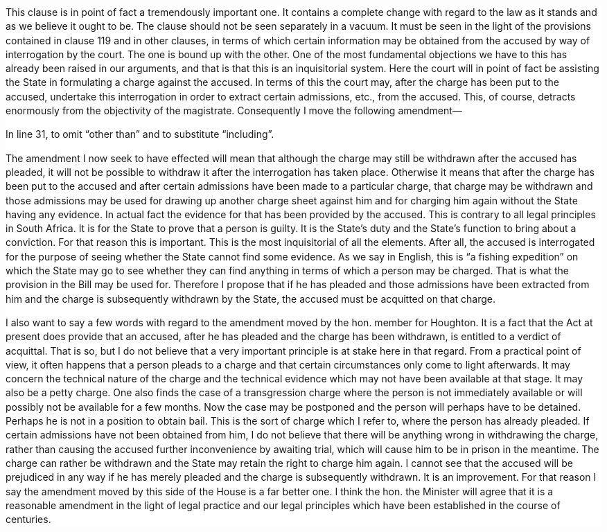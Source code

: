 <p>This clause is in point of fact a tremendously important one. It contains a complete change with regard to the law as it stands and as we believe it ought to be. The clause should not be seen separately in a vacuum. It must be seen in the light of the provisions contained in clause 119 and in other clauses, in terms of which certain information may be obtained from the accused by way of interrogation by the court. The one is bound up with the other. One of the most fundamental objections we have to this has already been raised in our arguments, and that is that this is an inquisitorial system. Here the court will in point of fact be assisting the State in formulating a charge against the accused. In terms of this the court may, after the charge has been put to the accused, undertake this interrogation in order to extract certain admissions, etc., from the accused. This, of course, detracts enormously from the objectivity of the magistrate. Consequently I move the following amendment&#x2014;</p>

<block name="quote">In line 31, to omit &#x201C;other than&#x201D; and to substitute &#x201C;including&#x201D;.</block>

<p>The amendment I now seek to have effected will mean that although the charge may still be withdrawn after the accused has pleaded, it will not be possible to withdraw it after the interrogation has taken place. Otherwise it means that after the charge has been put to the accused and after certain admissions have been made to a particular charge, that charge may be withdrawn and those admissions may be used for drawing up another charge sheet against him and for charging him again without the State having any evidence. In actual fact the evidence for that has been provided by the accused. This is contrary to all legal principles in South Africa. It is for the State to prove that a person is guilty. It is the State&#x2019;s duty and the State&#x2019;s function to bring about a conviction. For that reason this is important. This is the most inquisitorial of all the elements. After all, the accused is interrogated for the purpose of seeing whether the State cannot find some evidence. As we say in English, this is &#x201C;a fishing expedition&#x201D; on which the State may go to see whether they can find anything in terms of which a person may be charged. That is what the provision in the Bill may be used for. Therefore I propose that if he has pleaded and those admissions have been extracted from him and the charge is subsequently withdrawn by the State, the accused must be acquitted on that charge.</p>

<p>I also want to say a few words with regard to the amendment moved by the hon. member for Houghton. It is a fact that the Act at present does provide that an accused, after he has pleaded and the charge has been withdrawn, is entitled to a verdict of acquittal. That is so, but I do not believe that a very important principle is at stake here in that regard. From a practical point of view, it often happens that a person pleads to a charge and that certain circumstances only come to light afterwards. It may concern the technical nature of the charge and the technical evidence which may not have been available at that stage. It may also be a petty charge. One also finds the case of a transgression charge where the person is not immediately available or will possibly not be available for a few months. Now the case may be postponed and the person will perhaps have to be detained. Perhaps he is not in a position to obtain bail. This is the sort of charge which I refer to, where the person has already pleaded. If certain admissions have not been obtained from him, I do not believe that there will be anything wrong in withdrawing the charge, rather than causing the accused further inconvenience by awaiting trial, which will cause him to be in prison in the meantime. The charge can rather be withdrawn and the State may retain the right to charge him again. I cannot see that the accused will be prejudiced in any way if he has merely pleaded and the charge is subsequently withdrawn. It is an improvement. For that reason I say the amendment moved by this side of the House is a far better one. I think the hon. the Minister will agree that it is a reasonable <span class="col_4771-4772" refersTo="page_0939"/>amendment in the light of legal practice and our legal principles which have been established in the course of centuries.</p>

</speech>
